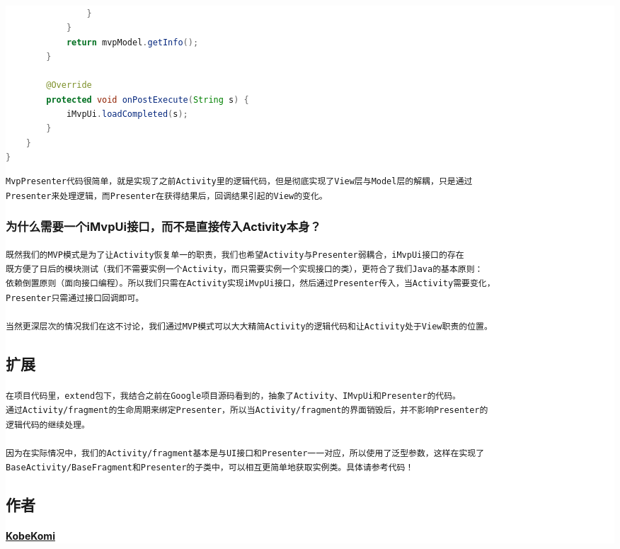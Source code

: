 ```java
                }
            }
            return mvpModel.getInfo();
        }

        @Override
        protected void onPostExecute(String s) {
            iMvpUi.loadCompleted(s);
        }
    }
}
```
    MvpPresenter代码很简单，就是实现了之前Activity里的逻辑代码，但是彻底实现了View层与Model层的解耦，只是通过
    Presenter来处理逻辑，而Presenter在获得结果后，回调结果引起的View的变化。
    
### 为什么需要一个iMvpUi接口，而不是直接传入Activity本身？
    
    既然我们的MVP模式是为了让Activity恢复单一的职责，我们也希望Activity与Presenter弱耦合，iMvpUi接口的存在
    既方便了日后的模块测试（我们不需要实例一个Activity，而只需要实例一个实现接口的类），更符合了我们Java的基本原则：
    依赖倒置原则（面向接口编程）。所以我们只需在Activity实现iMvpUi接口，然后通过Presenter传入，当Activity需要变化，
    Presenter只需通过接口回调即可。
    
    当然更深层次的情况我们在这不讨论，我们通过MVP模式可以大大精简Activity的逻辑代码和让Activity处于View职责的位置。



## 扩展
    
    在项目代码里，extend包下，我结合之前在Google项目源码看到的，抽象了Activity、IMvpUi和Presenter的代码。
    通过Activity/fragment的生命周期来绑定Presenter，所以当Activity/fragment的界面销毁后，并不影响Presenter的
    逻辑代码的继续处理。
    
    因为在实际情况中，我们的Activity/fragment基本是与UI接口和Presenter一一对应，所以使用了泛型参数，这样在实现了
    BaseActivity/BaseFragment和Presenter的子类中，可以相互更简单地获取实例类。具体请参考代码！


## 作者
 **[KobeKomi](https://github.com/KobeKomi)** 
